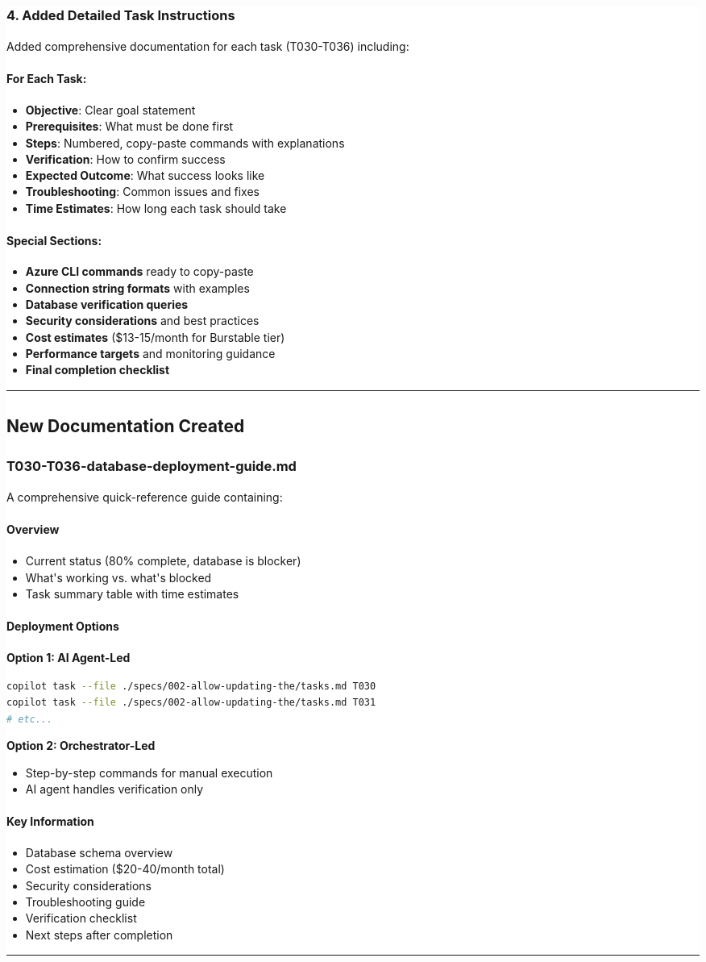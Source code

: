 ### 4. Added Detailed Task Instructions

Added comprehensive documentation for each task (T030-T036) including:

#### For Each Task:
- **Objective**: Clear goal statement
- **Prerequisites**: What must be done first
- **Steps**: Numbered, copy-paste commands with explanations
- **Verification**: How to confirm success
- **Expected Outcome**: What success looks like
- **Troubleshooting**: Common issues and fixes
- **Time Estimates**: How long each task should take

#### Special Sections:
- **Azure CLI commands** ready to copy-paste
- **Connection string formats** with examples
- **Database verification queries**
- **Security considerations** and best practices
- **Cost estimates** ($13-15/month for Burstable tier)
- **Performance targets** and monitoring guidance
- **Final completion checklist**

---

## New Documentation Created

### T030-T036-database-deployment-guide.md

A comprehensive quick-reference guide containing:

#### Overview
- Current status (80% complete, database is blocker)
- What's working vs. what's blocked
- Task summary table with time estimates

#### Deployment Options
**Option 1: AI Agent-Led**
```bash
copilot task --file ./specs/002-allow-updating-the/tasks.md T030
copilot task --file ./specs/002-allow-updating-the/tasks.md T031
# etc...
```

**Option 2: Orchestrator-Led**
- Step-by-step commands for manual execution
- AI agent handles verification only

#### Key Information
- Database schema overview
- Cost estimation ($20-40/month total)
- Security considerations
- Troubleshooting guide
- Verification checklist
- Next steps after completion

---